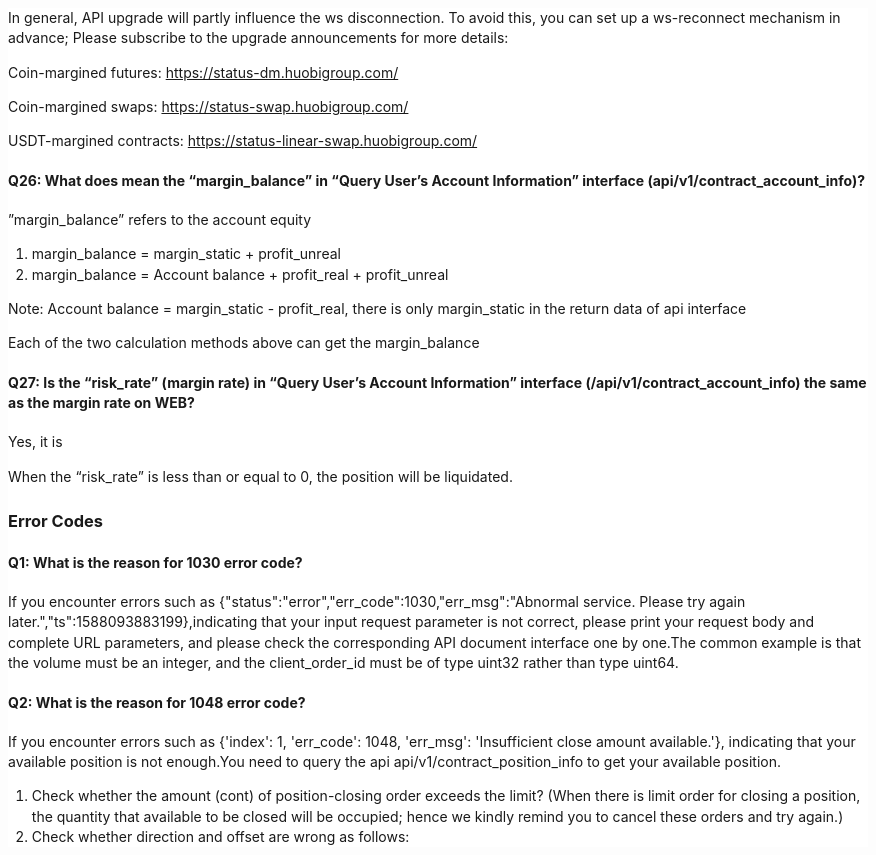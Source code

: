 In general, API upgrade will partly influence the ws disconnection. To avoid
this, you can set up a ws-reconnect mechanism in advance; Please subscribe to
the upgrade announcements for more details:

Coin-margined futures: https://status-dm.huobigroup.com/

Coin-margined swaps: https://status-swap.huobigroup.com/

USDT-margined contracts: https://status-linear-swap.huobigroup.com/

#### Q26: What does mean the “margin_balance” in “Query User’s Account Information” interface (api/v1/contract_account_info)?

”margin_balance” refers to the account equity

1.  margin_balance = margin_static + profit_unreal
2.  margin_balance = Account balance + profit_real + profit_unreal

Note: Account balance = margin_static - profit_real, there is only margin_static
in the return data of api interface

Each of the two calculation methods above can get the margin_balance

#### Q27: Is the “risk_rate” (margin rate) in “Query User’s Account Information” interface (/api/v1/contract_account_info) the same as the margin rate on WEB?

Yes, it is

When the “risk_rate” is less than or equal to 0, the position will be
liquidated.

### Error Codes

#### Q1: What is the reason for 1030 error code?

If you encounter errors such as
{"status":"error","err_code":1030,"err_msg":"Abnormal service. Please try again
later.","ts":1588093883199},indicating that your input request parameter is not
correct, please print your request body and complete URL parameters, and please
check the corresponding API document interface one by one.The common example is
that the volume must be an integer, and the client_order_id must be of type
uint32 rather than type uint64.

#### Q2: What is the reason for 1048 error code?

If you encounter errors such as {'index': 1, 'err_code': 1048, 'err_msg':
'Insufficient close amount available.'}, indicating that your available position
is not enough.You need to query the api api/v1/contract_position_info to get
your available position.

1.  Check whether the amount (cont) of position-closing order exceeds the limit?
    (When there is limit order for closing a position, the quantity that
    available to be closed will be occupied; hence we kindly remind you to
    cancel these orders and try again.)
2.  Check whether direction and offset are wrong as follows:
